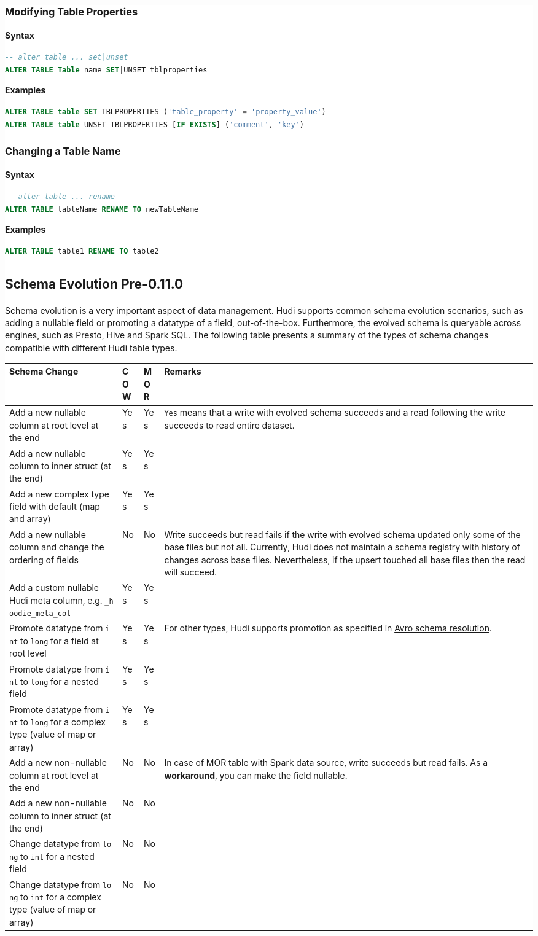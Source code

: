 ### Modifying Table Properties
**Syntax**
```sql
-- alter table ... set|unset
ALTER TABLE Table name SET|UNSET tblproperties
```

**Examples**

```sql
ALTER TABLE table SET TBLPROPERTIES ('table_property' = 'property_value')
ALTER TABLE table UNSET TBLPROPERTIES [IF EXISTS] ('comment', 'key')
```

### Changing a Table Name
**Syntax**
```sql
-- alter table ... rename
ALTER TABLE tableName RENAME TO newTableName
```

**Examples**

```sql
ALTER TABLE table1 RENAME TO table2
```

## Schema Evolution Pre-0.11.0
Schema evolution is a very important aspect of data management.
Hudi supports common schema evolution scenarios, such as adding a nullable field or promoting a datatype of a field, out-of-the-box.
Furthermore, the evolved schema is queryable across engines, such as Presto, Hive and Spark SQL.
The following table presents a summary of the types of schema changes compatible with different Hudi table types.

| Schema Change                                                                    | COW      | MOR     | Remarks                                                                                                                                                                                                                                                                                       |
|:---------------------------------------------------------------------------------|:---------|:--------|:----------------------------------------------------------------------------------------------------------------------------------------------------------------------------------------------------------------------------------------------------------------------------------------------|
| Add a new nullable column at root level at the end                               | Yes      | Yes     | `Yes` means that a write with evolved schema succeeds and a read following the write succeeds to read entire dataset.                                                                                                                                                                         |
| Add a new nullable column to inner struct (at the end)                           | Yes      | Yes     |
| Add a new complex type field with default (map and array)                        | Yes      | Yes     |                                                                                                                                                                                                                                                                                               |
| Add a new nullable column and change the ordering of fields                      | No       | No      | Write succeeds but read fails if the write with evolved schema updated only some of the base files but not all. Currently, Hudi does not maintain a schema registry with history of changes across base files. Nevertheless, if the upsert touched all base files then the read will succeed. |
| Add a custom nullable Hudi meta column, e.g. `_hoodie_meta_col`                  | Yes      | Yes     |                                                                                                                                                                                                                                                                                               |
| Promote datatype from `int` to `long` for a field at root level                  | Yes      | Yes     | For other types, Hudi supports promotion as specified in [Avro schema resolution](http://avro.apache.org/docs/current/spec#Schema+Resolution).                                                                                                                                                |
| Promote datatype from `int` to `long` for a nested field                         | Yes      | Yes     |
| Promote datatype from `int` to `long` for a complex type (value of map or array) | Yes      | Yes     |                                                                                                                                                                                                                                                                                               |
| Add a new non-nullable column at root level at the end                           | No       | No      | In case of MOR table with Spark data source, write succeeds but read fails. As a **workaround**, you can make the field nullable.                                                                                                                                                             |
| Add a new non-nullable column to inner struct (at the end)                       | No       | No      |                                                                                                                                                                                                                                                                                               |
| Change datatype from `long` to `int` for a nested field                          | No       | No      |                                                                                                                                                                                                                                                                                               |
| Change datatype from `long` to `int` for a complex type (value of map or array)  | No       | No      |                                                                                                                                                                                                                                                                                               |
